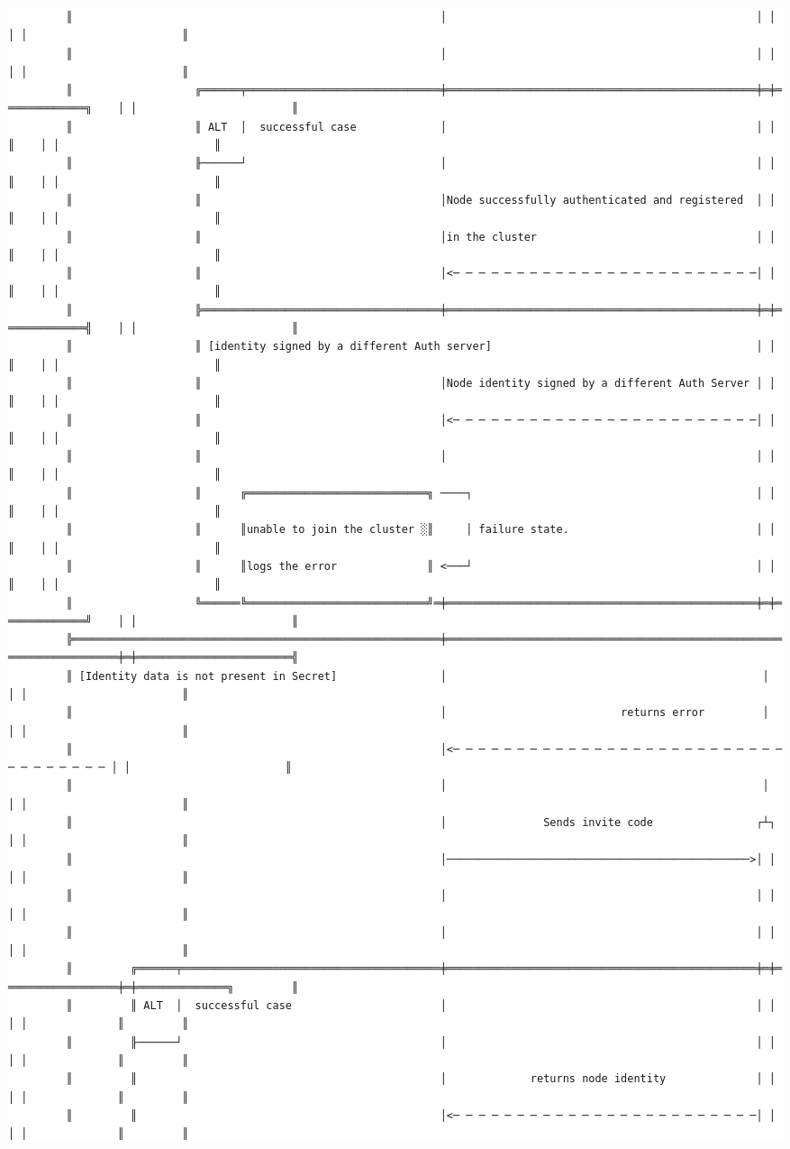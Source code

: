 ```text
         ║                                                         │                                                │ │                  │ │                        ║
         ║                                                         │                                                │ │                  │ │                        ║
         ║                   ╔══════╤══════════════════════════════╪════════════════════════════════════════════════╪═╪═════════════╗    │ │                        ║
         ║                   ║ ALT  │  successful case             │                                                │ │             ║    │ │                        ║
         ║                   ╟──────┘                              │                                                │ │             ║    │ │                        ║
         ║                   ║                                     │Node successfully authenticated and registered  │ │             ║    │ │                        ║
         ║                   ║                                     │in the cluster                                  │ │             ║    │ │                        ║
         ║                   ║                                     │<─ ─ ─ ─ ─ ─ ─ ─ ─ ─ ─ ─ ─ ─ ─ ─ ─ ─ ─ ─ ─ ─ ─ ─│ │             ║    │ │                        ║
         ║                   ╠═════════════════════════════════════╪════════════════════════════════════════════════╪═╪═════════════╣    │ │                        ║
         ║                   ║ [identity signed by a different Auth server]                                         │ │             ║    │ │                        ║
         ║                   ║                                     │Node identity signed by a different Auth Server │ │             ║    │ │                        ║
         ║                   ║                                     │<─ ─ ─ ─ ─ ─ ─ ─ ─ ─ ─ ─ ─ ─ ─ ─ ─ ─ ─ ─ ─ ─ ─ ─│ │             ║    │ │                        ║
         ║                   ║                                     │                                                │ │             ║    │ │                        ║
         ║                   ║      ╔════════════════════════════╗ ────┐                                            │ │             ║    │ │                        ║
         ║                   ║      ║unable to join the cluster ░║     │ failure state.                             │ │             ║    │ │                        ║
         ║                   ║      ║logs the error              ║ <───┘                                            │ │             ║    │ │                        ║
         ║                   ╚══════╚════════════════════════════╝═╪════════════════════════════════════════════════╪═╪═════════════╝    │ │                        ║
         ╠═════════════════════════════════════════════════════════╪═════════════════════════════════════════════════════════════════════╪═╪════════════════════════╣
         ║ [Identity data is not present in Secret]                │                                                 │                   │ │                        ║
         ║                                                         │                           returns error         │                   │ │                        ║
         ║                                                         │<─ ─ ─ ─ ─ ─ ─ ─ ─ ─ ─ ─ ─ ─ ─ ─ ─ ─ ─ ─ ─ ─ ─ ─ ─ ─ ─ ─ ─ ─ ─ ─ ─ ─ │ │                        ║
         ║                                                         │                                                 │                   │ │                        ║
         ║                                                         │               Sends invite code                ┌┴┐                  │ │                        ║
         ║                                                         │───────────────────────────────────────────────>│ │                  │ │                        ║
         ║                                                         │                                                │ │                  │ │                        ║
         ║                                                         │                                                │ │                  │ │                        ║
         ║         ╔══════╤════════════════════════════════════════╪════════════════════════════════════════════════╪═╪══════════════════╪═╪══════════════╗         ║
         ║         ║ ALT  │  successful case                       │                                                │ │                  │ │              ║         ║
         ║         ╟──────┘                                        │                                                │ │                  │ │              ║         ║
         ║         ║                                               │             returns node identity              │ │                  │ │              ║         ║
         ║         ║                                               │<─ ─ ─ ─ ─ ─ ─ ─ ─ ─ ─ ─ ─ ─ ─ ─ ─ ─ ─ ─ ─ ─ ─ ─│ │                  │ │              ║         ║
```

[rbac]: https://kubernetes.io/docs/reference/access-authn-authz/rbac/
[wildcards]: https://github.com/kubernetes/kubernetes/issues/56582